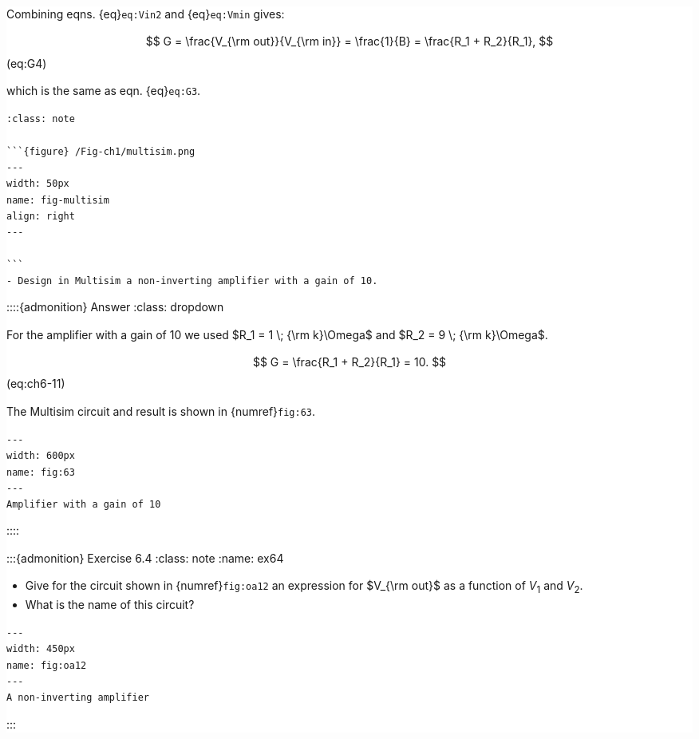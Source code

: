 Combining eqns. {eq}`eq:Vin2` and {eq}`eq:Vmin` gives:

$$
G = \frac{V_{\rm out}}{V_{\rm in}} = \frac{1}{B} = \frac{R_1 + R_2}{R_1},
$$ (eq:G4)

which is the same as eqn. {eq}`eq:G3`.

````{admonition} Exercise 6.3
:class: note

```{figure} /Fig-ch1/multisim.png
---
width: 50px
name: fig-multisim
align: right
---

```
- Design in Multisim a non-inverting amplifier with a gain of 10.
````

::::{admonition} Answer
:class: dropdown

For the amplifier with a gain of 10 we used $R_1 = 1 \; {\rm k}\Omega$ and $R_2 = 9 \; {\rm k}\Omega$.

$$
G = \frac{R_1 + R_2}{R_1} = 10.
$$ (eq:ch6-11)

The Multisim circuit and result is shown in {numref}`fig:63`. 

```{figure} /Fig-sol/63.png
---
width: 600px
name: fig:63
---
Amplifier with a gain of 10
```
::::

:::{admonition} Exercise 6.4
:class: note
:name: ex64

- Give for the circuit shown in {numref}`fig:oa12` an expression for $V_{\rm out}$ as a function of $V_1$ and $V_2$.
- What is the name of this circuit?

```{figure} /Fig-ch6/OA12.png
---
width: 450px
name: fig:oa12
---
A non-inverting amplifier
```
:::
